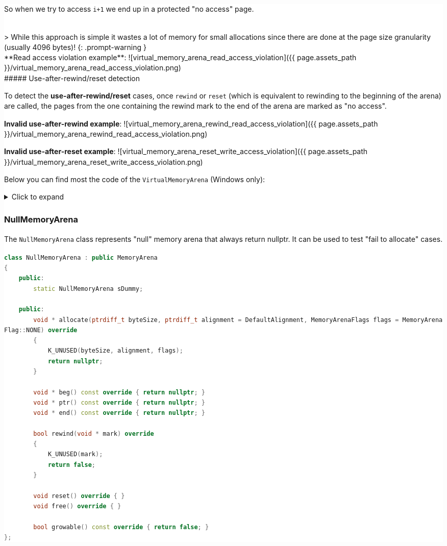 So when we try to access `i+1` we end up in a protected "no access" page.

<br/>
> While this approach is simple it wastes a lot of memory for small allocations since there are done at the page size granularity (usually 4096 bytes)!
{: .prompt-warning }

<br/>
**Read access violation example**:
![virtual_memory_arena_read_access_violation]({{ page.assets_path }}/virtual_memory_arena_read_access_violation.png)




<br/>
##### Use-after-rewind/reset detection

To detect the **use-after-rewind/reset** cases, once `rewind` or `reset` (which is equivalent to rewinding to the beginning of the arena) are called, the pages from the one containing the rewind mark to the end of the arena are marked as "no access".

**Invalid use-after-rewind example**:
![virtual_memory_arena_rewind_read_access_violation]({{ page.assets_path }}/virtual_memory_arena_rewind_read_access_violation.png)

**Invalid use-after-reset example**:
![virtual_memory_arena_reset_write_access_violation]({{ page.assets_path }}/virtual_memory_arena_reset_write_access_violation.png)

Below you can find most the code of the `VirtualMemoryArena` (Windows only):

<details><summary>Click to expand</summary></details>

### NullMemoryArena

The `NullMemoryArena` class represents "null" memory arena that always return nullptr. It can be used to test "fail to allocate" cases.

```cpp
class NullMemoryArena : public MemoryArena
{
	public:
		static NullMemoryArena sDummy;

	public:
		void * allocate(ptrdiff_t byteSize, ptrdiff_t alignment = DefaultAlignment, MemoryArenaFlags flags = MemoryArenaFlag::NONE) override
		{
			K_UNUSED(byteSize, alignment, flags);
			return nullptr;
		}

		void * beg() const override { return nullptr; }
		void * ptr() const override { return nullptr; }
		void * end() const override { return nullptr; }

		bool rewind(void * mark) override
		{
			K_UNUSED(mark);
			return false;
		}

		void reset() override { }
		void free() override { }

		bool growable() const override { return false; }
};
```
